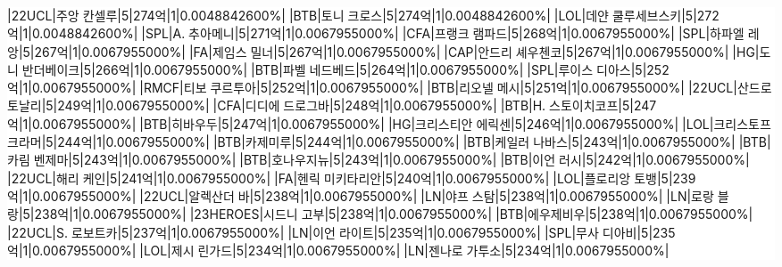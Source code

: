 |22UCL|주앙 칸셀루|5|274억|1|0.0048842600%|
|BTB|토니 크로스|5|274억|1|0.0048842600%|
|LOL|데얀 쿨루세브스키|5|272억|1|0.0048842600%|
|SPL|A. 추아메니|5|271억|1|0.0067955000%|
|CFA|프랭크 램파드|5|268억|1|0.0067955000%|
|SPL|하파엘 레앙|5|267억|1|0.0067955000%|
|FA|제임스 밀너|5|267억|1|0.0067955000%|
|CAP|안드리 셰우첸코|5|267억|1|0.0067955000%|
|HG|도니 반더베이크|5|266억|1|0.0067955000%|
|BTB|파벨 네드베드|5|264억|1|0.0067955000%|
|SPL|루이스 디아스|5|252억|1|0.0067955000%|
|RMCF|티보 쿠르투아|5|252억|1|0.0067955000%|
|BTB|리오넬 메시|5|251억|1|0.0067955000%|
|22UCL|산드로 토날리|5|249억|1|0.0067955000%|
|CFA|디디에 드로그바|5|248억|1|0.0067955000%|
|BTB|H. 스토이치코프|5|247억|1|0.0067955000%|
|BTB|히바우두|5|247억|1|0.0067955000%|
|HG|크리스티안 에릭센|5|246억|1|0.0067955000%|
|LOL|크리스토프 크라머|5|244억|1|0.0067955000%|
|BTB|카제미루|5|244억|1|0.0067955000%|
|BTB|케일러 나바스|5|243억|1|0.0067955000%|
|BTB|카림 벤제마|5|243억|1|0.0067955000%|
|BTB|호나우지뉴|5|243억|1|0.0067955000%|
|BTB|이언 러시|5|242억|1|0.0067955000%|
|22UCL|해리 케인|5|241억|1|0.0067955000%|
|FA|헨릭 미키타리안|5|240억|1|0.0067955000%|
|LOL|플로리앙 토뱅|5|239억|1|0.0067955000%|
|22UCL|알렉산더 바|5|238억|1|0.0067955000%|
|LN|야프 스탐|5|238억|1|0.0067955000%|
|LN|로랑 블랑|5|238억|1|0.0067955000%|
|23HEROES|시드니 고부|5|238억|1|0.0067955000%|
|BTB|에우제비우|5|238억|1|0.0067955000%|
|22UCL|S. 로보트카|5|237억|1|0.0067955000%|
|LN|이언 라이트|5|235억|1|0.0067955000%|
|SPL|무사 디아비|5|235억|1|0.0067955000%|
|LOL|제시 린가드|5|234억|1|0.0067955000%|
|LN|젠나로 가투소|5|234억|1|0.0067955000%|